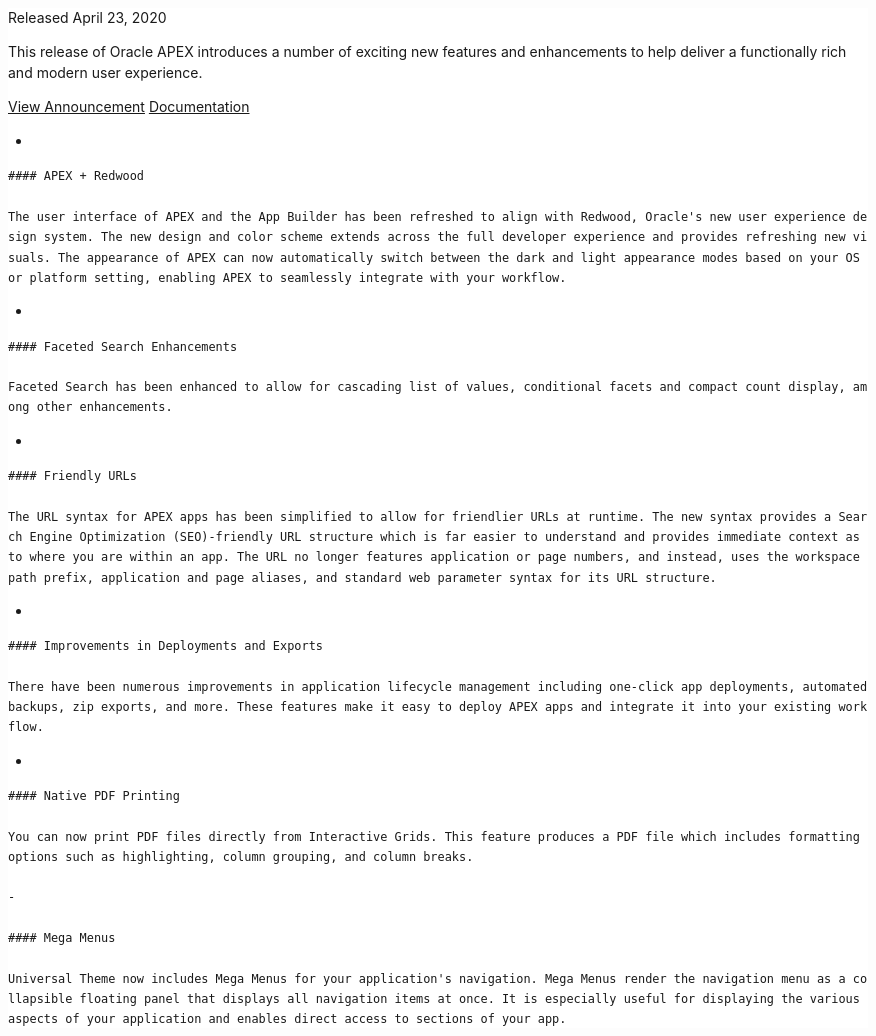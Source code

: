 Released April 23, 2020

This release of Oracle APEX introduces a number of exciting new features and enhancements to help deliver a functionally rich and modern user experience.

[View Announcement](https://blogs.oracle.com/apex/announcing-oracle-apex-201) [Documentation](https://apex.oracle.com/en/learn/documentation/)

-  
    
    #### APEX + Redwood
    
    The user interface of APEX and the App Builder has been refreshed to align with Redwood, Oracle's new user experience design system. The new design and color scheme extends across the full developer experience and provides refreshing new visuals. The appearance of APEX can now automatically switch between the dark and light appearance modes based on your OS or platform setting, enabling APEX to seamlessly integrate with your workflow.
    
-  
    
    #### Faceted Search Enhancements
    
    Faceted Search has been enhanced to allow for cascading list of values, conditional facets and compact count display, among other enhancements.
    
- 
    
    #### Friendly URLs
    
    The URL syntax for APEX apps has been simplified to allow for friendlier URLs at runtime. The new syntax provides a Search Engine Optimization (SEO)-friendly URL structure which is far easier to understand and provides immediate context as to where you are within an app. The URL no longer features application or page numbers, and instead, uses the workspace path prefix, application and page aliases, and standard web parameter syntax for its URL structure.
    
-  
    
    #### Improvements in Deployments and Exports
    
    There have been numerous improvements in application lifecycle management including one-click app deployments, automated backups, zip exports, and more. These features make it easy to deploy APEX apps and integrate it into your existing workflow.
    
-  
    
    #### Native PDF Printing
    
    You can now print PDF files directly from Interactive Grids. This feature produces a PDF file which includes formatting options such as highlighting, column grouping, and column breaks.
    
    -
    
    #### Mega Menus
    
    Universal Theme now includes Mega Menus for your application's navigation. Mega Menus render the navigation menu as a collapsible floating panel that displays all navigation items at once. It is especially useful for displaying the various aspects of your application and enables direct access to sections of your app.
    